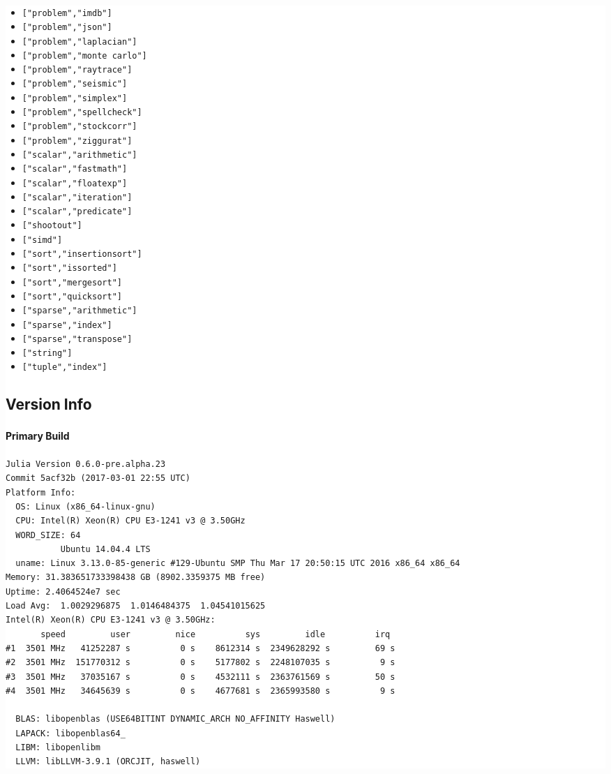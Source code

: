 - `["problem","imdb"]`
- `["problem","json"]`
- `["problem","laplacian"]`
- `["problem","monte carlo"]`
- `["problem","raytrace"]`
- `["problem","seismic"]`
- `["problem","simplex"]`
- `["problem","spellcheck"]`
- `["problem","stockcorr"]`
- `["problem","ziggurat"]`
- `["scalar","arithmetic"]`
- `["scalar","fastmath"]`
- `["scalar","floatexp"]`
- `["scalar","iteration"]`
- `["scalar","predicate"]`
- `["shootout"]`
- `["simd"]`
- `["sort","insertionsort"]`
- `["sort","issorted"]`
- `["sort","mergesort"]`
- `["sort","quicksort"]`
- `["sparse","arithmetic"]`
- `["sparse","index"]`
- `["sparse","transpose"]`
- `["string"]`
- `["tuple","index"]`

## Version Info

#### Primary Build

```
Julia Version 0.6.0-pre.alpha.23
Commit 5acf32b (2017-03-01 22:55 UTC)
Platform Info:
  OS: Linux (x86_64-linux-gnu)
  CPU: Intel(R) Xeon(R) CPU E3-1241 v3 @ 3.50GHz
  WORD_SIZE: 64
           Ubuntu 14.04.4 LTS
  uname: Linux 3.13.0-85-generic #129-Ubuntu SMP Thu Mar 17 20:50:15 UTC 2016 x86_64 x86_64
Memory: 31.383651733398438 GB (8902.3359375 MB free)
Uptime: 2.4064524e7 sec
Load Avg:  1.0029296875  1.0146484375  1.04541015625
Intel(R) Xeon(R) CPU E3-1241 v3 @ 3.50GHz: 
       speed         user         nice          sys         idle          irq
#1  3501 MHz   41252287 s          0 s    8612314 s  2349628292 s         69 s
#2  3501 MHz  151770312 s          0 s    5177802 s  2248107035 s          9 s
#3  3501 MHz   37035167 s          0 s    4532111 s  2363761569 s         50 s
#4  3501 MHz   34645639 s          0 s    4677681 s  2365993580 s          9 s

  BLAS: libopenblas (USE64BITINT DYNAMIC_ARCH NO_AFFINITY Haswell)
  LAPACK: libopenblas64_
  LIBM: libopenlibm
  LLVM: libLLVM-3.9.1 (ORCJIT, haswell)

```
